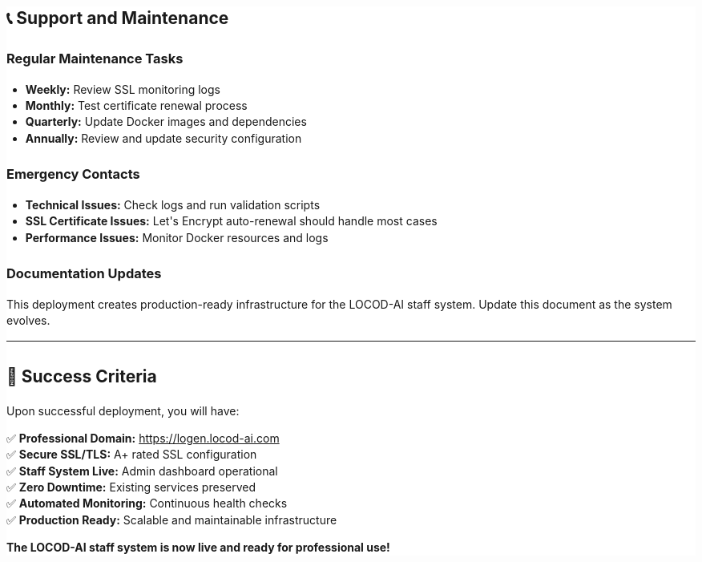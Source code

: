 
## 📞 Support and Maintenance

### Regular Maintenance Tasks
- **Weekly:** Review SSL monitoring logs
- **Monthly:** Test certificate renewal process
- **Quarterly:** Update Docker images and dependencies
- **Annually:** Review and update security configuration

### Emergency Contacts
- **Technical Issues:** Check logs and run validation scripts
- **SSL Certificate Issues:** Let's Encrypt auto-renewal should handle most cases
- **Performance Issues:** Monitor Docker resources and logs

### Documentation Updates
This deployment creates production-ready infrastructure for the LOCOD-AI staff system. Update this document as the system evolves.

---

## 🎉 Success Criteria

Upon successful deployment, you will have:

✅ **Professional Domain:** https://logen.locod-ai.com  
✅ **Secure SSL/TLS:** A+ rated SSL configuration  
✅ **Staff System Live:** Admin dashboard operational  
✅ **Zero Downtime:** Existing services preserved  
✅ **Automated Monitoring:** Continuous health checks  
✅ **Production Ready:** Scalable and maintainable infrastructure  

**The LOCOD-AI staff system is now live and ready for professional use!**
